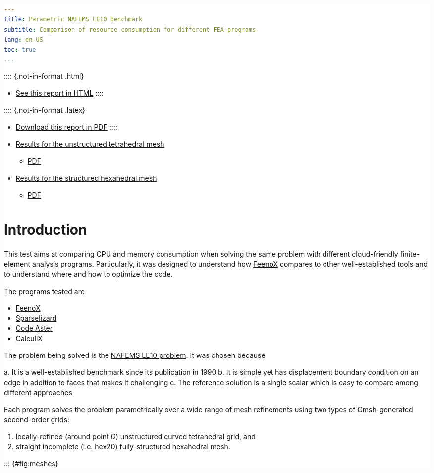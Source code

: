 ```yaml
---
title: Parametric NAFEMS LE10 benchmark
subtitle: Comparison of resource consumption for different FEA programs
lang: en-US
toc: true 
...
```



:::: {.not-in-format .html}
 * [See this report in HTML](https://www.seamplex.com/feenox/tests/nafems/le10/)
::::

:::: {.not-in-format .latex}
 * [Download this report in PDF](https://www.seamplex.com/feenox/tests/nafems/le10/README.pdf)
::::

 * [Results for the unstructured tetrahedral mesh](https://www.seamplex.com/feenox/tests/nafems/le10/report-tet.html)
    - [PDF](https://www.seamplex.com/feenox/tests/nafems/le10/report-tet.pdf)
 * [Results for the structured hexahedral mesh](https://www.seamplex.com/feenox/tests/nafems/le10/report-hex.html)
    - [PDF](https://www.seamplex.com/feenox/tests/nafems/le10/report-hex.pdf)

# Introduction

This test aims at comparing CPU and memory consumption when solving the same problem with different cloud-friendly finite-element analysis programs. Particularly, it was designed to understand how [FeenoX](https://www.seamplex.com/feenox) compares to other well-established tools and to understand where and how to optimize the code. 

The programs tested are

 * [FeenoX](https://www.seamplex.com/feenox)
 * [Sparselizard](http://sparselizard.org/)
 * [Code Aster](http://https://www.code-aster.org)
 * [CalculiX](http://www.calculix.de/)

The problem being solved is the [NAFEMS LE10 problem](https://www.seamplex.com/feenox/examples/#nafems-le10-thick-plate-pressure-benchmark). It was chosen because 

 a. It is a well-established benchmark since its publication in 1990
 b. It is simple yet has displacement boundary condition on an edge in addition to faces that makes it challenging
 c. The reference solution is a single scalar which is easy to compare among different approaches


Each program solves the problem parametrically over a wide range of mesh refinements using two types of [Gmsh](http://gmsh.info/)-generated second-order grids:

 1. locally-refined (around point $D$) unstructured curved tetrahedral grid, and
 2. straight incomplete (i.e. hex20) fully-structured hexahedral mesh.

::: {#fig:meshes}